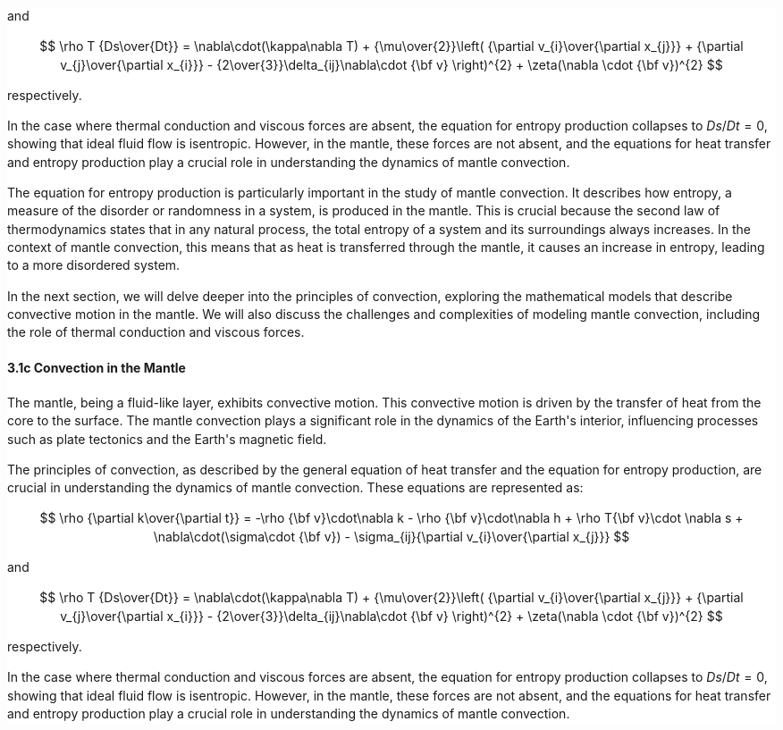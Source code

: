 and

$$
\rho T {Ds\over{Dt}} = \nabla\cdot(\kappa\nabla T) + {\mu\over{2}}\left( {\partial v_{i}\over{\partial x_{j}}} + {\partial v_{j}\over{\partial x_{i}}} - {2\over{3}}\delta_{ij}\nabla\cdot {\bf v} \right)^{2} + \zeta(\nabla \cdot {\bf v})^{2}
$$

respectively.

In the case where thermal conduction and viscous forces are absent, the equation for entropy production collapses to $Ds/Dt=0$, showing that ideal fluid flow is isentropic. However, in the mantle, these forces are not absent, and the equations for heat transfer and entropy production play a crucial role in understanding the dynamics of mantle convection.

The equation for entropy production is particularly important in the study of mantle convection. It describes how entropy, a measure of the disorder or randomness in a system, is produced in the mantle. This is crucial because the second law of thermodynamics states that in any natural process, the total entropy of a system and its surroundings always increases. In the context of mantle convection, this means that as heat is transferred through the mantle, it causes an increase in entropy, leading to a more disordered system.

In the next section, we will delve deeper into the principles of convection, exploring the mathematical models that describe convective motion in the mantle. We will also discuss the challenges and complexities of modeling mantle convection, including the role of thermal conduction and viscous forces.

#### 3.1c Convection in the Mantle

The mantle, being a fluid-like layer, exhibits convective motion. This convective motion is driven by the transfer of heat from the core to the surface. The mantle convection plays a significant role in the dynamics of the Earth's interior, influencing processes such as plate tectonics and the Earth's magnetic field.

The principles of convection, as described by the general equation of heat transfer and the equation for entropy production, are crucial in understanding the dynamics of mantle convection. These equations are represented as:

$$
\rho {\partial k\over{\partial t}} = -\rho {\bf v}\cdot\nabla k - \rho {\bf v}\cdot\nabla h + \rho T{\bf v}\cdot \nabla s + \nabla\cdot(\sigma\cdot {\bf v}) - \sigma_{ij}{\partial v_{i}\over{\partial x_{j}}}
$$

and

$$
\rho T {Ds\over{Dt}} = \nabla\cdot(\kappa\nabla T) + {\mu\over{2}}\left( {\partial v_{i}\over{\partial x_{j}}} + {\partial v_{j}\over{\partial x_{i}}} - {2\over{3}}\delta_{ij}\nabla\cdot {\bf v} \right)^{2} + \zeta(\nabla \cdot {\bf v})^{2}
$$

respectively.

In the case where thermal conduction and viscous forces are absent, the equation for entropy production collapses to $Ds/Dt=0$, showing that ideal fluid flow is isentropic. However, in the mantle, these forces are not absent, and the equations for heat transfer and entropy production play a crucial role in understanding the dynamics of mantle convection.
